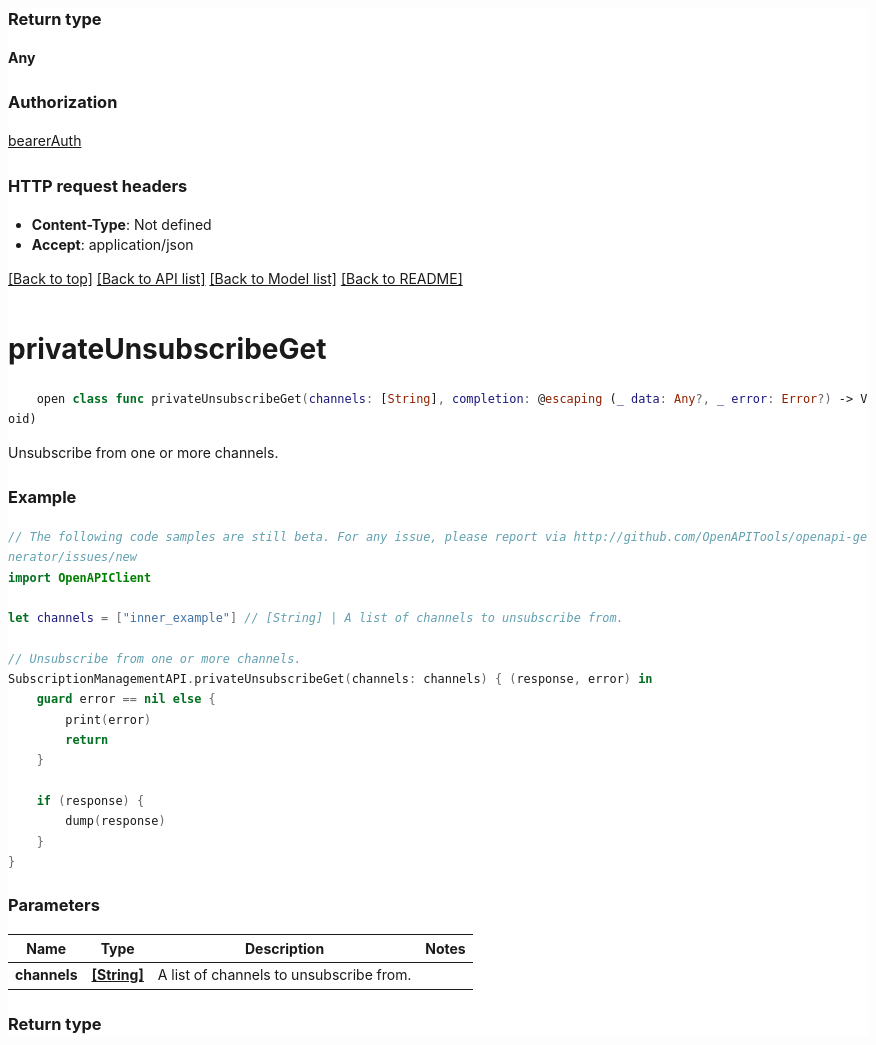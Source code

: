 ### Return type

**Any**

### Authorization

[bearerAuth](../README.md#bearerAuth)

### HTTP request headers

 - **Content-Type**: Not defined
 - **Accept**: application/json

[[Back to top]](#) [[Back to API list]](../README.md#documentation-for-api-endpoints) [[Back to Model list]](../README.md#documentation-for-models) [[Back to README]](../README.md)

# **privateUnsubscribeGet**
```swift
    open class func privateUnsubscribeGet(channels: [String], completion: @escaping (_ data: Any?, _ error: Error?) -> Void)
```

Unsubscribe from one or more channels.

### Example 
```swift
// The following code samples are still beta. For any issue, please report via http://github.com/OpenAPITools/openapi-generator/issues/new
import OpenAPIClient

let channels = ["inner_example"] // [String] | A list of channels to unsubscribe from.

// Unsubscribe from one or more channels.
SubscriptionManagementAPI.privateUnsubscribeGet(channels: channels) { (response, error) in
    guard error == nil else {
        print(error)
        return
    }

    if (response) {
        dump(response)
    }
}
```

### Parameters

Name | Type | Description  | Notes
------------- | ------------- | ------------- | -------------
 **channels** | [**[String]**](String.md) | A list of channels to unsubscribe from. | 

### Return type
